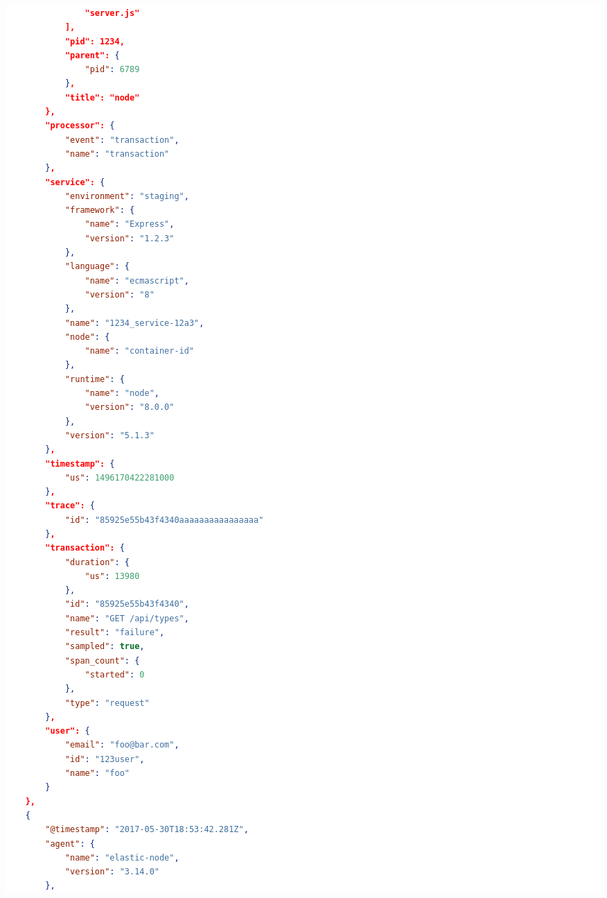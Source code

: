 ```json
                "server.js"
            ],
            "pid": 1234,
            "parent": {
                "pid": 6789
            },
            "title": "node"
        },
        "processor": {
            "event": "transaction",
            "name": "transaction"
        },
        "service": {
            "environment": "staging",
            "framework": {
                "name": "Express",
                "version": "1.2.3"
            },
            "language": {
                "name": "ecmascript",
                "version": "8"
            },
            "name": "1234_service-12a3",
            "node": {
                "name": "container-id"
            },
            "runtime": {
                "name": "node",
                "version": "8.0.0"
            },
            "version": "5.1.3"
        },
        "timestamp": {
            "us": 1496170422281000
        },
        "trace": {
            "id": "85925e55b43f4340aaaaaaaaaaaaaaaa"
        },
        "transaction": {
            "duration": {
                "us": 13980
            },
            "id": "85925e55b43f4340",
            "name": "GET /api/types",
            "result": "failure",
            "sampled": true,
            "span_count": {
                "started": 0
            },
            "type": "request"
        },
        "user": {
            "email": "foo@bar.com",
            "id": "123user",
            "name": "foo"
        }
    },
    {
        "@timestamp": "2017-05-30T18:53:42.281Z",
        "agent": {
            "name": "elastic-node",
            "version": "3.14.0"
        },
```